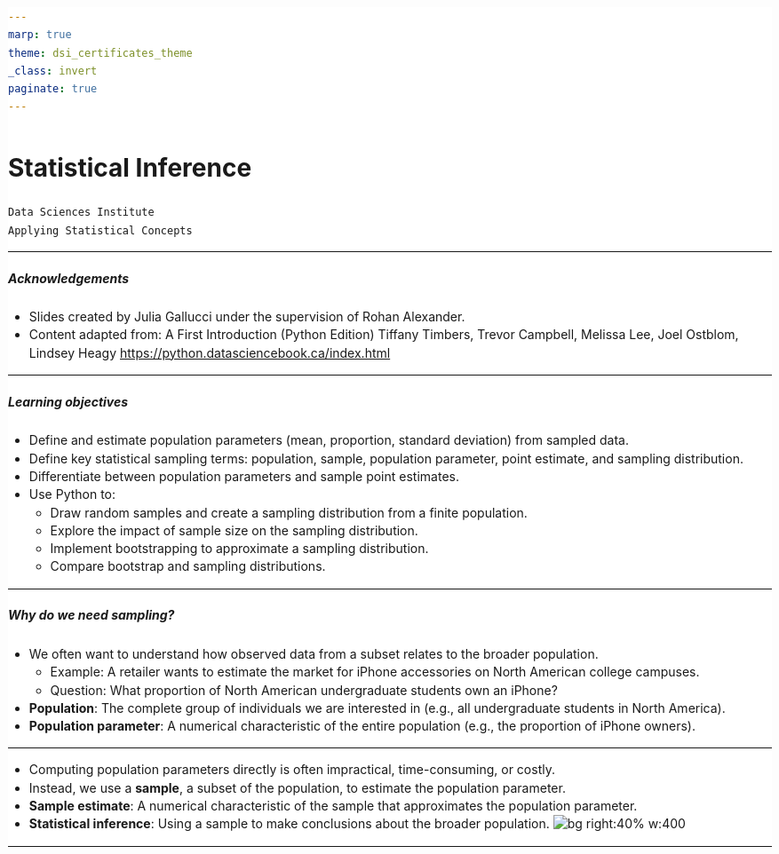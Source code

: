 ```yaml
---
marp: true
theme: dsi_certificates_theme
_class: invert
paginate: true
---
```


# Statistical Inference
```console
Data Sciences Institute
Applying Statistical Concepts
```

---

##### Acknowledgements
- Slides created by Julia Gallucci under the supervision of Rohan  Alexander.
- Content adapted from: A First Introduction (Python Edition) Tiffany Timbers, Trevor Campbell, Melissa Lee, Joel Ostblom, Lindsey Heagy https://python.datasciencebook.ca/index.html

---
##### Learning objectives

- Define and estimate population parameters (mean, proportion, standard deviation) from sampled data.
- Define key statistical sampling terms: population, sample, population parameter, point estimate, and sampling distribution.
- Differentiate between population parameters and sample point estimates.
- Use Python to:
   - Draw random samples and create a sampling distribution from a finite population.
   - Explore the impact of sample size on the sampling distribution.
   - Implement bootstrapping to approximate a sampling distribution.
  - Compare bootstrap and sampling distributions.

---
##### Why do we need sampling?
- We often want to understand how observed data from a subset relates to the broader population.
  - Example: A retailer wants to estimate the market for iPhone accessories on North American college campuses.
  - Question: What proportion of North American undergraduate students own an iPhone?
- **Population**: The complete group of individuals we are interested in (e.g., all undergraduate students in North America).
- **Population parameter**: A numerical characteristic of the entire population (e.g., the proportion of iPhone owners).

---
- Computing population parameters directly is often impractical, time-consuming, or costly.
- Instead, we use a **sample**, a subset of the population, to estimate the population parameter.
- **Sample estimate**: A numerical characteristic of the sample that approximates the population parameter.
- **Statistical inference**: Using a sample to make conclusions about the broader population.
![bg right:40% w:400](./images/population_vs_sample.png)

---